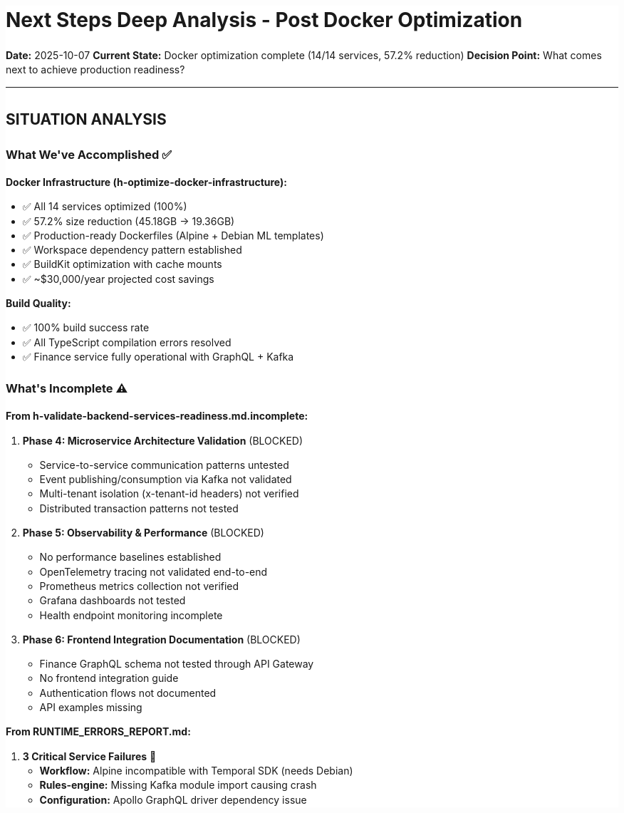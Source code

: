 # Next Steps Deep Analysis - Post Docker Optimization

**Date:** 2025-10-07
**Current State:** Docker optimization complete (14/14 services, 57.2% reduction)
**Decision Point:** What comes next to achieve production readiness?

---

## SITUATION ANALYSIS

### What We've Accomplished ✅

**Docker Infrastructure (h-optimize-docker-infrastructure):**
- ✅ All 14 services optimized (100%)
- ✅ 57.2% size reduction (45.18GB → 19.36GB)
- ✅ Production-ready Dockerfiles (Alpine + Debian ML templates)
- ✅ Workspace dependency pattern established
- ✅ BuildKit optimization with cache mounts
- ✅ ~$30,000/year projected cost savings

**Build Quality:**
- ✅ 100% build success rate
- ✅ All TypeScript compilation errors resolved
- ✅ Finance service fully operational with GraphQL + Kafka

### What's Incomplete ⚠️

**From h-validate-backend-services-readiness.md.incomplete:**

1. **Phase 4: Microservice Architecture Validation** (BLOCKED)
   - Service-to-service communication patterns untested
   - Event publishing/consumption via Kafka not validated
   - Multi-tenant isolation (x-tenant-id headers) not verified
   - Distributed transaction patterns not tested

2. **Phase 5: Observability & Performance** (BLOCKED)
   - No performance baselines established
   - OpenTelemetry tracing not validated end-to-end
   - Prometheus metrics collection not verified
   - Grafana dashboards not tested
   - Health endpoint monitoring incomplete

3. **Phase 6: Frontend Integration Documentation** (BLOCKED)
   - Finance GraphQL schema not tested through API Gateway
   - No frontend integration guide
   - Authentication flows not documented
   - API examples missing

**From RUNTIME_ERRORS_REPORT.md:**

1. **3 Critical Service Failures** 🔴
   - **Workflow:** Alpine incompatible with Temporal SDK (needs Debian)
   - **Rules-engine:** Missing Kafka module import causing crash
   - **Configuration:** Apollo GraphQL driver dependency issue
